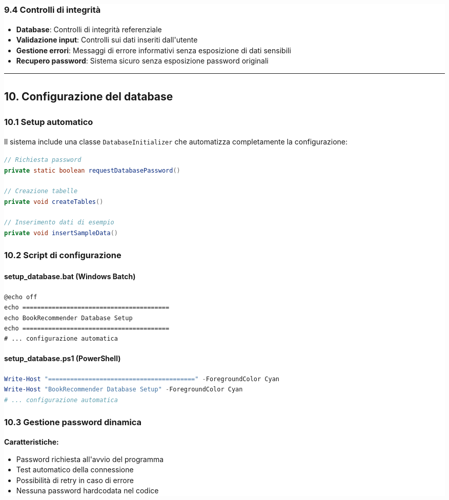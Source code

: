 ### 9.4 Controlli di integrità

- **Database**: Controlli di integrità referenziale
- **Validazione input**: Controlli sui dati inseriti dall'utente
- **Gestione errori**: Messaggi di errore informativi senza esposizione di dati sensibili
- **Recupero password**: Sistema sicuro senza esposizione password originali

---

## 10. Configurazione del database

### 10.1 Setup automatico

Il sistema include una classe `DatabaseInitializer` che automatizza completamente la configurazione:

```java
// Richiesta password
private static boolean requestDatabasePassword()

// Creazione tabelle
private void createTables()

// Inserimento dati di esempio
private void insertSampleData()
```

### 10.2 Script di configurazione

#### **setup_database.bat** (Windows Batch)
```batch
@echo off
echo ========================================
echo BookRecommender Database Setup
echo ========================================
# ... configurazione automatica
```

#### **setup_database.ps1** (PowerShell)
```powershell
Write-Host "========================================" -ForegroundColor Cyan
Write-Host "BookRecommender Database Setup" -ForegroundColor Cyan
# ... configurazione automatica
```

### 10.3 Gestione password dinamica

**Caratteristiche:**
- Password richiesta all'avvio del programma
- Test automatico della connessione
- Possibilità di retry in caso di errore
- Nessuna password hardcodata nel codice
